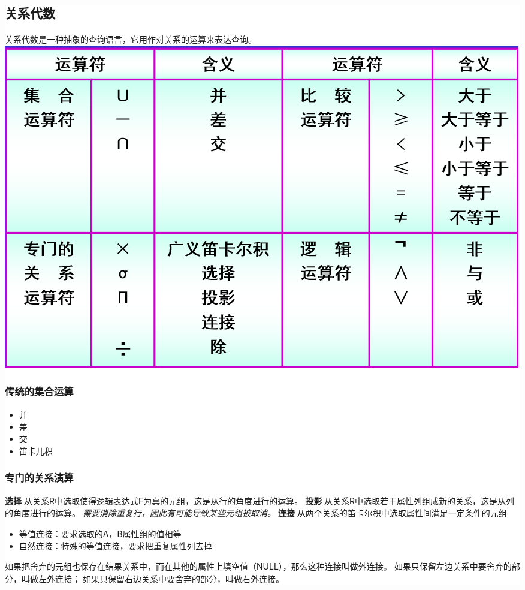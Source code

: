 ## 关系代数
关系代数是一种抽象的查询语言，它用作对关系的运算来表达查询。
![关系代数运算符](/imgs/learn/relate-cal.png)

### 传统的集合运算
- 并
- 差
- 交
- 笛卡儿积

### 专门的关系演算
**选择**
从关系R中选取使得逻辑表达式F为真的元组，这是从行的角度进行的运算。
**投影**
从关系R中选取若干属性列组成新的关系，这是从列的角度进行的运算。
*需要消除重复行，因此有可能导致某些元组被取消。*
**连接**
从两个关系的笛卡尔积中选取属性间满足一定条件的元组
- 等值连接：要求选取的A，B属性组的值相等
- 自然连接：特殊的等值连接，要求把重复属性列去掉

如果把舍弃的元组也保存在结果关系中，而在其他的属性上填空值（NULL），那么这种连接叫做外连接。
如果只保留左边关系中要舍弃的部分，叫做左外连接；
如果只保留右边关系中要舍弃的部分，叫做右外连接。
